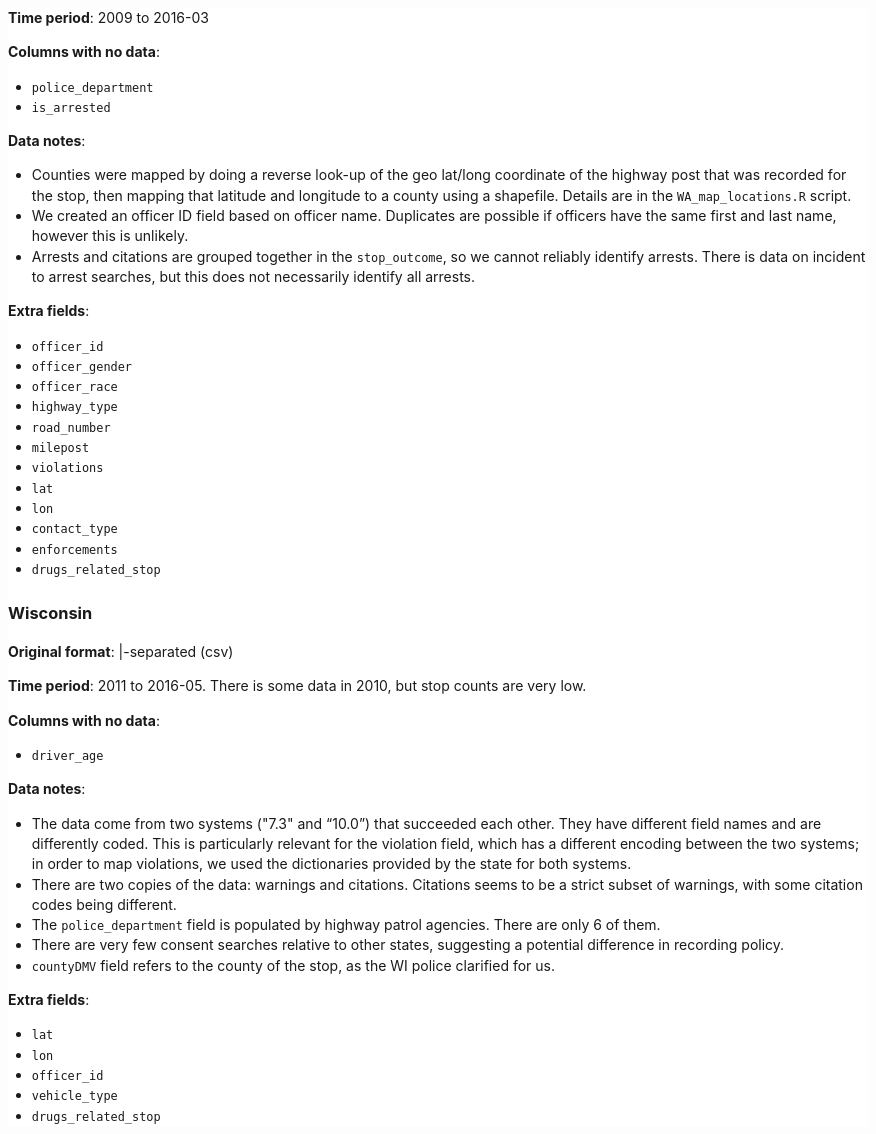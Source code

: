 **Time period**: 2009 to 2016-03

**Columns with no data**:
- `police_department`
- `is_arrested`

**Data notes**:
- Counties were mapped by doing a reverse look-up of the geo lat/long coordinate of the highway post that was recorded for the stop, then mapping that latitude and longitude to a county using a shapefile. Details are in the `WA_map_locations.R` script.
- We created an officer ID field based on officer name. Duplicates are possible if officers have the same first and last name, however this is unlikely.
- Arrests and citations are grouped together in the `stop_outcome`, so we cannot reliably identify arrests. There is data on incident to arrest searches, but this does not necessarily identify all arrests.

**Extra fields**:
- `officer_id`
- `officer_gender`
- `officer_race`
- `highway_type`
- `road_number`
- `milepost`
- `violations`
- `lat`
- `lon`
- `contact_type`
- `enforcements`
- `drugs_related_stop`


### Wisconsin

**Original format**: |-separated (csv)

**Time period**: 2011 to 2016-05. There is some data in 2010, but stop counts are very low. 

**Columns with no data**:
- `driver_age`

**Data notes**:
- The data come from two systems ("7.3" and “10.0”) that succeeded each other. They have different field names and are differently coded. This is particularly relevant for the violation field, which has a different encoding between the two systems; in order to map violations, we used the dictionaries provided by the state for both systems.
- There are two copies of the data: warnings and citations. Citations seems to be a strict subset of warnings, with some citation codes being different.
- The `police_department` field is populated by highway patrol agencies. There are only 6 of them.
- There are very few consent searches relative to other states, suggesting a potential difference in recording policy. 
- `countyDMV` field refers to the county of the stop, as the WI police clarified for us. 

**Extra fields**:
- `lat`
- `lon`
- `officer_id`
- `vehicle_type`
- `drugs_related_stop`
